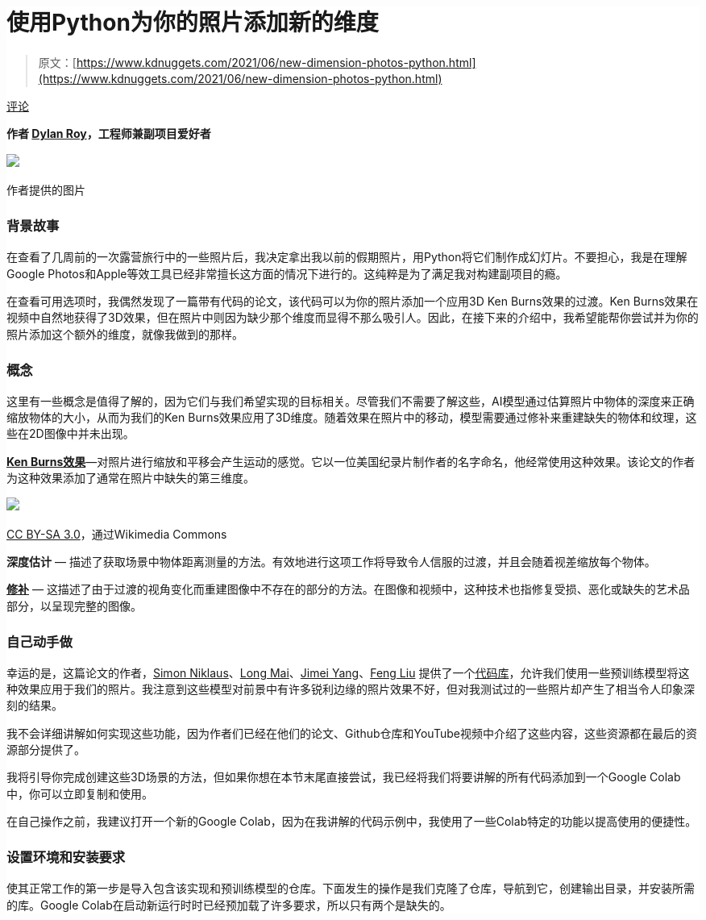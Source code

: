 # 使用Python为你的照片添加新的维度

> 原文：[https://www.kdnuggets.com/2021/06/new-dimension-photos-python.html](https://www.kdnuggets.com/2021/06/new-dimension-photos-python.html)

[评论](#comments)

**作者 [Dylan Roy](https://www.linkedin.com/in/dylan-roy/)，工程师兼副项目爱好者**

![](../Images/67f89996c2603924b4aad7dd48bbe35e.png)

作者提供的图片

### 背景故事

在查看了几周前的一次露营旅行中的一些照片后，我决定拿出我以前的假期照片，用Python将它们制作成幻灯片。不要担心，我是在理解Google Photos和Apple等效工具已经非常擅长这方面的情况下进行的。这纯粹是为了满足我对构建副项目的瘾。

在查看可用选项时，我偶然发现了一篇带有代码的论文，该代码可以为你的照片添加一个应用3D Ken Burns效果的过渡。Ken Burns效果在视频中自然地获得了3D效果，但在照片中则因为缺少那个维度而显得不那么吸引人。因此，在接下来的介绍中，我希望能帮你尝试并为你的照片添加这个额外的维度，就像我做到的那样。

### 概念

这里有一些概念是值得了解的，因为它们与我们希望实现的目标相关。尽管我们不需要了解这些，AI模型通过估算照片中物体的深度来正确缩放物体的大小，从而为我们的Ken Burns效果应用了3D维度。随着效果在照片中的移动，模型需要通过修补来重建缺失的物体和纹理，这些在2D图像中并未出现。

[**Ken Burns效果**](https://en.wikipedia.org/wiki/Ken_Burns_effect)—对照片进行缩放和平移会产生运动的感觉。它以一位美国纪录片制作者的名字命名，他经常使用这种效果。该论文的作者为这种效果添加了通常在照片中缺失的第三维度。

![](../Images/925c4cc9d840fd5054ae322ebe790980.png)

[CC BY-SA 3.0](http://creativecommons.org/licenses/by-sa/3.0/)，通过Wikimedia Commons

**深度估计** — 描述了获取场景中物体距离测量的方法。有效地进行这项工作将导致令人信服的过渡，并且会随着视差缩放每个物体。

[**修补**](https://en.wikipedia.org/wiki/Inpainting) — 这描述了由于过渡的视角变化而重建图像中不存在的部分的方法。在图像和视频中，这种技术也指修复受损、恶化或缺失的艺术品部分，以呈现完整的图像。

### 自己动手做

幸运的是，这篇论文的作者，[Simon Niklaus](https://arxiv.org/search/cs?searchtype=author&query=Niklaus%2C+S)、[Long Mai](https://arxiv.org/search/cs?searchtype=author&query=Mai%2C+L)、[Jimei Yang](https://arxiv.org/search/cs?searchtype=author&query=Yang%2C+J)、[Feng Liu](https://arxiv.org/search/cs?searchtype=author&query=Liu%2C+F) 提供了一个[代码库](https://github.com/sniklaus/3d-ken-burns)，允许我们使用一些预训练模型将这种效果应用于我们的照片。我注意到这些模型对前景中有许多锐利边缘的照片效果不好，但对我测试过的一些照片却产生了相当令人印象深刻的结果。

我不会详细讲解如何实现这些功能，因为作者们已经在他们的论文、Github仓库和YouTube视频中介绍了这些内容，这些资源都在最后的资源部分提供了。

我将引导你完成创建这些3D场景的方法，但如果你想在本节末尾直接尝试，我已经将我们将要讲解的所有代码添加到一个Google Colab中，你可以立即复制和使用。

在自己操作之前，我建议打开一个新的Google Colab，因为在我讲解的代码示例中，我使用了一些Colab特定的功能以提高使用的便捷性。

### 设置环境和安装要求

使其正常工作的第一步是导入包含该实现和预训练模型的仓库。下面发生的操作是我们克隆了仓库，导航到它，创建输出目录，并安装所需的库。Google Colab在启动新运行时时已经预加载了许多要求，所以只有两个是缺失的。
